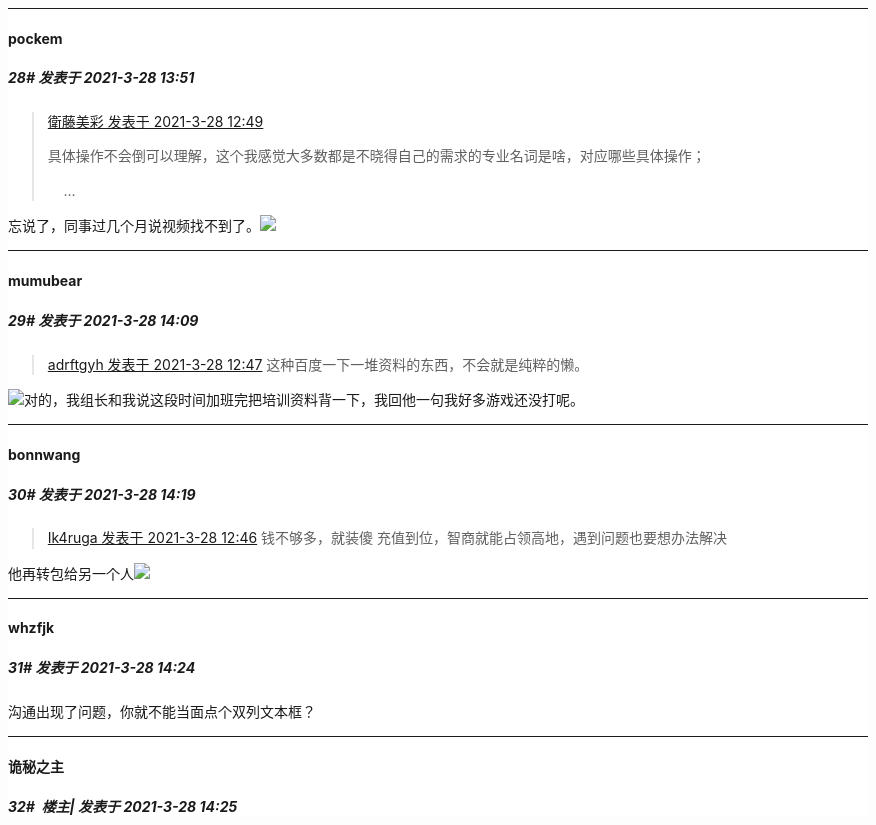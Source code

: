 
-----

####  pockem  
##### 28#       发表于 2021-3-28 13:51


<blockquote><a href="httphttps://bbs.saraba1st.com/2b/forum.php?mod=redirect&amp;goto=findpost&amp;pid=50756829&amp;ptid=1995409" target="_blank">衛藤美彩 发表于 2021-3-28 12:49</a>

具体操作不会倒可以理解，这个我感觉大多数都是不晓得自己的需求的专业名词是啥，对应哪些具体操作；

    ...</blockquote>
忘说了，同事过几个月说视频找不到了。<img src="https://static.saraba1st.com/image/smiley/face2017/057.png" referrerpolicy="no-referrer">


-----

####  mumubear  
##### 29#       发表于 2021-3-28 14:09


<blockquote><a href="httphttps://bbs.saraba1st.com/2b/forum.php?mod=redirect&amp;goto=findpost&amp;pid=50756815&amp;ptid=1995409" target="_blank">adrftgyh 发表于 2021-3-28 12:47</a>
这种百度一下一堆资料的东西，不会就是纯粹的懒。</blockquote>
<img src="https://static.saraba1st.com/image/smiley/face2017/037.png" referrerpolicy="no-referrer">对的，我组长和我说这段时间加班完把培训资料背一下，我回他一句我好多游戏还没打呢。


-----

####  bonnwang  
##### 30#       发表于 2021-3-28 14:19


<blockquote><a href="httphttps://bbs.saraba1st.com/2b/forum.php?mod=redirect&amp;goto=findpost&amp;pid=50756805&amp;ptid=1995409" target="_blank">Ik4ruga 发表于 2021-3-28 12:46</a>
钱不够多，就装傻
充值到位，智商就能占领高地，遇到问题也要想办法解决</blockquote>
他再转包给另一个人<img src="https://static.saraba1st.com/image/smiley/face2017/053.png" referrerpolicy="no-referrer">


-----

####  whzfjk  
##### 31#       发表于 2021-3-28 14:24


沟通出现了问题，你就不能当面点个双列文本框？


-----

####  诡秘之主  
##### 32#         楼主| 发表于 2021-3-28 14:25

